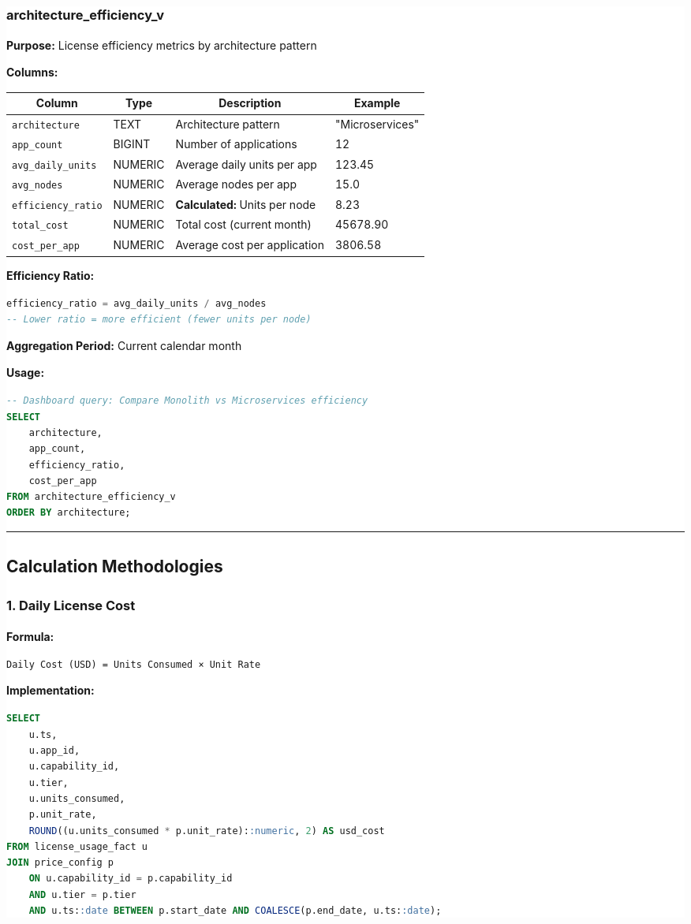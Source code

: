 ### architecture_efficiency_v
**Purpose:** License efficiency metrics by architecture pattern

**Columns:**

| Column | Type | Description | Example |
|--------|------|-------------|---------|
| `architecture` | TEXT | Architecture pattern | "Microservices" |
| `app_count` | BIGINT | Number of applications | 12 |
| `avg_daily_units` | NUMERIC | Average daily units per app | 123.45 |
| `avg_nodes` | NUMERIC | Average nodes per app | 15.0 |
| `efficiency_ratio` | NUMERIC | **Calculated:** Units per node | 8.23 |
| `total_cost` | NUMERIC | Total cost (current month) | 45678.90 |
| `cost_per_app` | NUMERIC | Average cost per application | 3806.58 |

**Efficiency Ratio:**
```sql
efficiency_ratio = avg_daily_units / avg_nodes
-- Lower ratio = more efficient (fewer units per node)
```

**Aggregation Period:** Current calendar month

**Usage:**
```sql
-- Dashboard query: Compare Monolith vs Microservices efficiency
SELECT 
    architecture,
    app_count,
    efficiency_ratio,
    cost_per_app
FROM architecture_efficiency_v
ORDER BY architecture;
```

---

## Calculation Methodologies

### 1. Daily License Cost

**Formula:**
```
Daily Cost (USD) = Units Consumed × Unit Rate
```

**Implementation:**
```sql
SELECT 
    u.ts,
    u.app_id,
    u.capability_id,
    u.tier,
    u.units_consumed,
    p.unit_rate,
    ROUND((u.units_consumed * p.unit_rate)::numeric, 2) AS usd_cost
FROM license_usage_fact u
JOIN price_config p 
    ON u.capability_id = p.capability_id
    AND u.tier = p.tier
    AND u.ts::date BETWEEN p.start_date AND COALESCE(p.end_date, u.ts::date);
```
